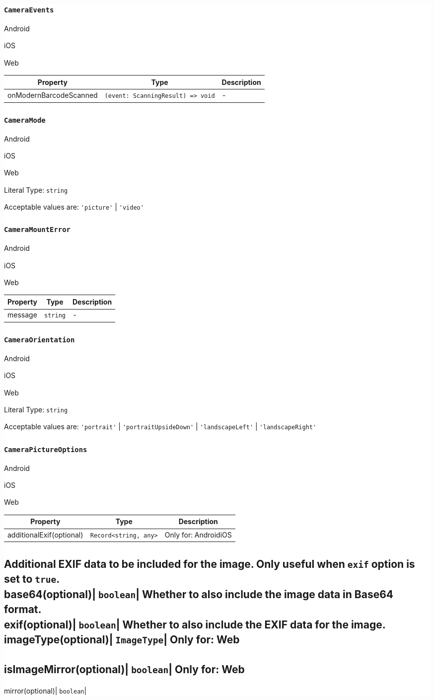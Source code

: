 ### `CameraEvents`

Android

iOS

Web

Property| Type| Description  
---|---|---  
onModernBarcodeScanned| `(event: ScanningResult) => void`| -  
  
### `CameraMode`

Android

iOS

Web

Literal Type: `string`

Acceptable values are: `'picture'` | `'video'`

### `CameraMountError`

Android

iOS

Web

Property| Type| Description  
---|---|---  
message| `string`| -  
  
### `CameraOrientation`

Android

iOS

Web

Literal Type: `string`

Acceptable values are: `'portrait'` | `'portraitUpsideDown'` | `'landscapeLeft'` | `'landscapeRight'`

### `CameraPictureOptions`

Android

iOS

Web

Property| Type| Description  
---|---|---  
additionalExif(optional)| `Record<string, any>`| Only for: AndroidiOS  
Additional EXIF data to be included for the image. Only useful when `exif`
option is set to `true`.  
base64(optional)| `boolean`| Whether to also include the image data in Base64
format.  
exif(optional)| `boolean`| Whether to also include the EXIF data for the
image.  
imageType(optional)| `ImageType`| Only for: Web  
-  
isImageMirror(optional)| `boolean`| Only for: Web  
-  
mirror(optional)| `boolean`|
